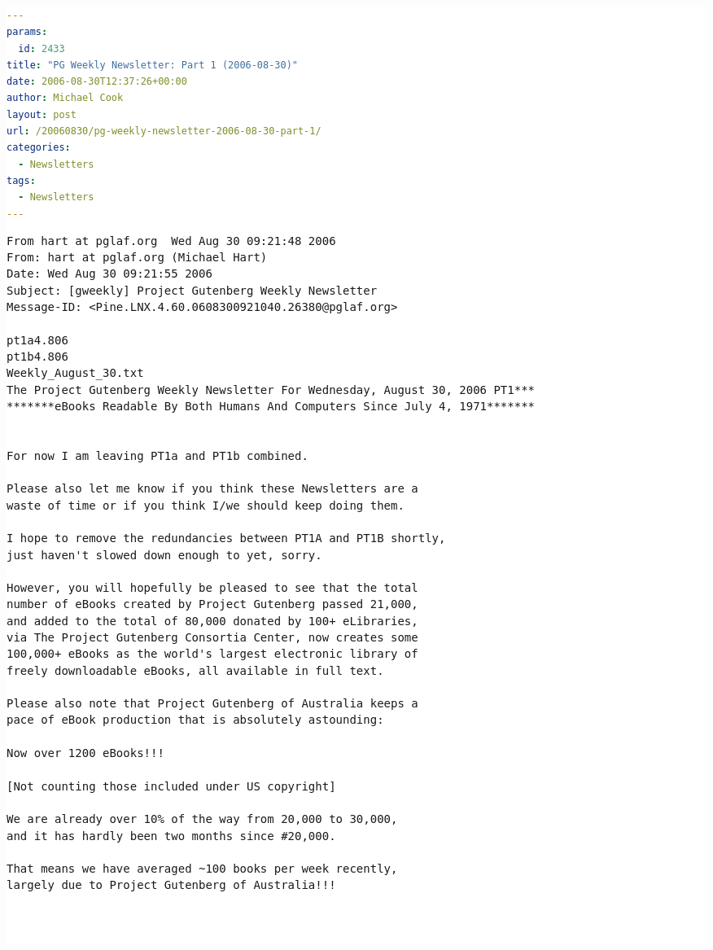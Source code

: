 ```yaml
---
params:
  id: 2433
title: "PG Weekly Newsletter: Part 1 (2006-08-30)"
date: 2006-08-30T12:37:26+00:00
author: Michael Cook
layout: post
url: /20060830/pg-weekly-newsletter-2006-08-30-part-1/
categories:
  - Newsletters
tags:
  - Newsletters
---
```

<pre>From hart at pglaf.org  Wed Aug 30 09:21:48 2006
From: hart at pglaf.org (Michael Hart)
Date: Wed Aug 30 09:21:55 2006
Subject: [gweekly] Project Gutenberg Weekly Newsletter
Message-ID: &lt;Pine.LNX.4.60.0608300921040.26380@pglaf.org&gt;

pt1a4.806
pt1b4.806
Weekly_August_30.txt
The Project Gutenberg Weekly Newsletter For Wednesday, August 30, 2006 PT1***
*******eBooks Readable By Both Humans And Computers Since July 4, 1971*******


For now I am leaving PT1a and PT1b combined.

Please also let me know if you think these Newsletters are a
waste of time or if you think I/we should keep doing them.

I hope to remove the redundancies between PT1A and PT1B shortly,
just haven't slowed down enough to yet, sorry.

However, you will hopefully be pleased to see that the total
number of eBooks created by Project Gutenberg passed 21,000,
and added to the total of 80,000 donated by 100+ eLibraries,
via The Project Gutenberg Consortia Center, now creates some
100,000+ eBooks as the world's largest electronic library of
freely downloadable eBooks, all available in full text.

Please also note that Project Gutenberg of Australia keeps a
pace of eBook production that is absolutely astounding:

Now over 1200 eBooks!!!

[Not counting those included under US copyright]

We are already over 10% of the way from 20,000 to 30,000,
and it has hardly been two months since #20,000.

That means we have averaged ~100 books per week recently,
largely due to Project Gutenberg of Australia!!!
